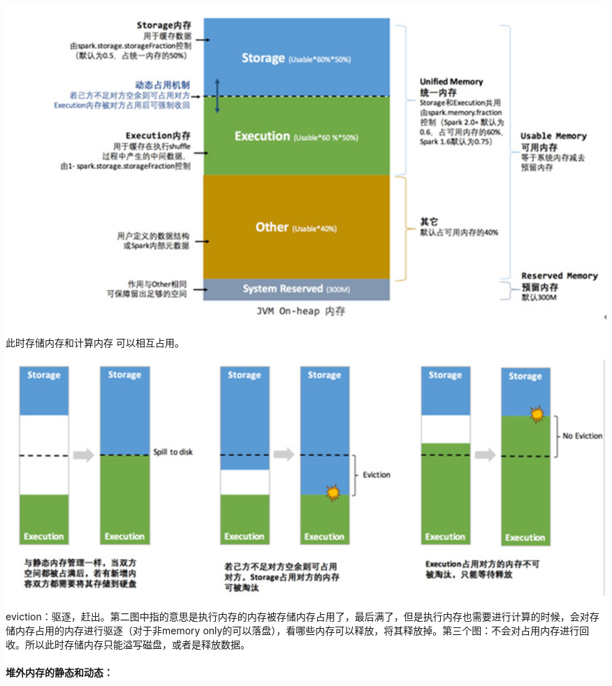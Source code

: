 ![](img/spk/40.png)

此时存储内存和计算内存 可以相互占用。

![](img/spk/41.png)

eviction：驱逐，赶出。第二图中指的意思是执行内存的内存被存储内存占用了，最后满了，但是执行内存也需要进行计算的时候，会对存储内存占用的内存进行驱逐（对于非memory only的可以落盘），看哪些内存可以释放，将其释放掉。第三个图：不会对占用内存进行回收。所以此时存储内存只能溢写磁盘，或者是释放数据。

#### 堆外内存的静态和动态：
